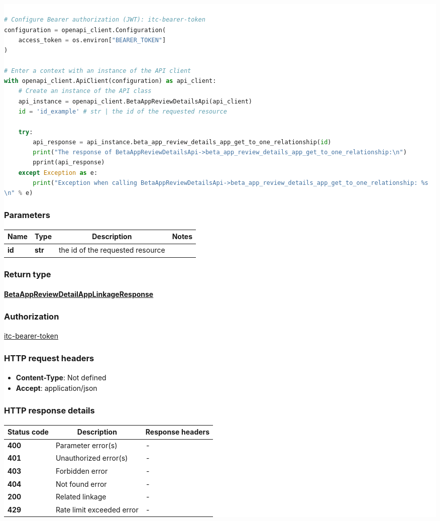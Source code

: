 ```python

# Configure Bearer authorization (JWT): itc-bearer-token
configuration = openapi_client.Configuration(
    access_token = os.environ["BEARER_TOKEN"]
)

# Enter a context with an instance of the API client
with openapi_client.ApiClient(configuration) as api_client:
    # Create an instance of the API class
    api_instance = openapi_client.BetaAppReviewDetailsApi(api_client)
    id = 'id_example' # str | the id of the requested resource

    try:
        api_response = api_instance.beta_app_review_details_app_get_to_one_relationship(id)
        print("The response of BetaAppReviewDetailsApi->beta_app_review_details_app_get_to_one_relationship:\n")
        pprint(api_response)
    except Exception as e:
        print("Exception when calling BetaAppReviewDetailsApi->beta_app_review_details_app_get_to_one_relationship: %s\n" % e)
```



### Parameters


Name | Type | Description  | Notes
------------- | ------------- | ------------- | -------------
 **id** | **str**| the id of the requested resource | 

### Return type

[**BetaAppReviewDetailAppLinkageResponse**](BetaAppReviewDetailAppLinkageResponse.md)

### Authorization

[itc-bearer-token](../README.md#itc-bearer-token)

### HTTP request headers

 - **Content-Type**: Not defined
 - **Accept**: application/json

### HTTP response details

| Status code | Description | Response headers |
|-------------|-------------|------------------|
**400** | Parameter error(s) |  -  |
**401** | Unauthorized error(s) |  -  |
**403** | Forbidden error |  -  |
**404** | Not found error |  -  |
**200** | Related linkage |  -  |
**429** | Rate limit exceeded error |  -  |
